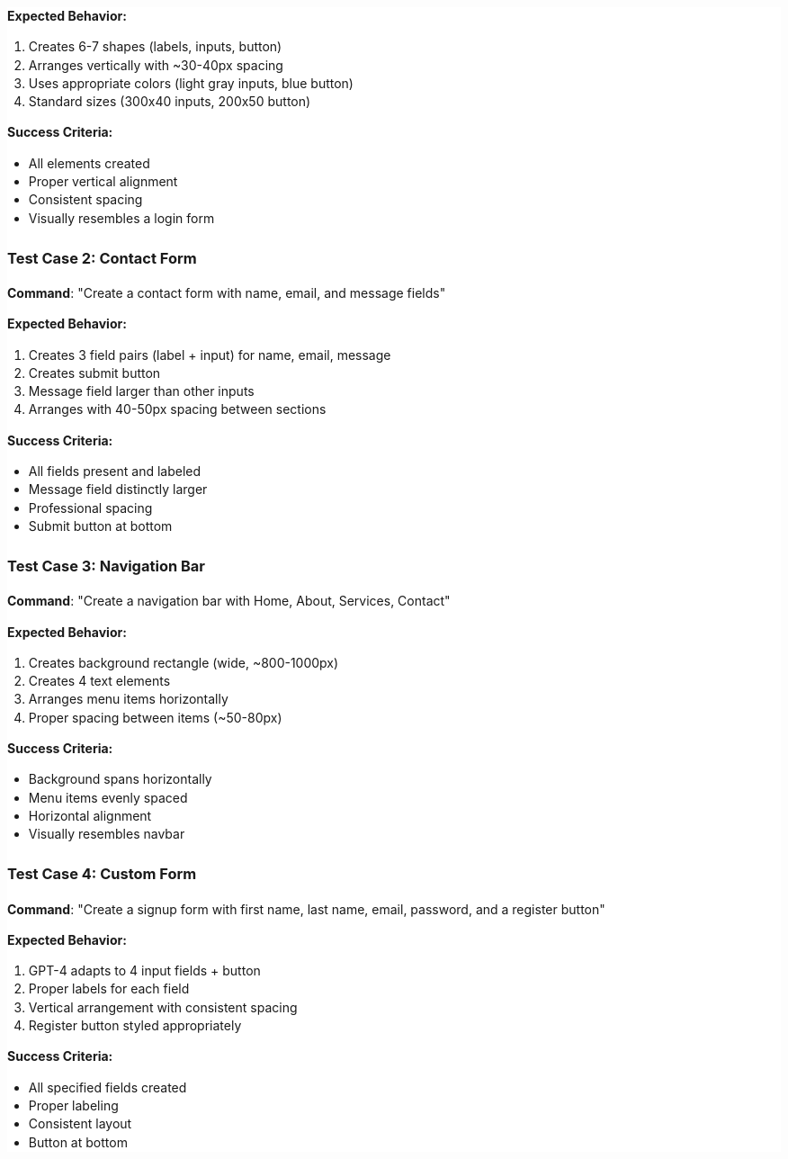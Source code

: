 **Expected Behavior:**
1. Creates 6-7 shapes (labels, inputs, button)
2. Arranges vertically with ~30-40px spacing
3. Uses appropriate colors (light gray inputs, blue button)
4. Standard sizes (300x40 inputs, 200x50 button)

**Success Criteria:**
- All elements created
- Proper vertical alignment
- Consistent spacing
- Visually resembles a login form

### Test Case 2: Contact Form
**Command**: "Create a contact form with name, email, and message fields"

**Expected Behavior:**
1. Creates 3 field pairs (label + input) for name, email, message
2. Creates submit button
3. Message field larger than other inputs
4. Arranges with 40-50px spacing between sections

**Success Criteria:**
- All fields present and labeled
- Message field distinctly larger
- Professional spacing
- Submit button at bottom

### Test Case 3: Navigation Bar
**Command**: "Create a navigation bar with Home, About, Services, Contact"

**Expected Behavior:**
1. Creates background rectangle (wide, ~800-1000px)
2. Creates 4 text elements
3. Arranges menu items horizontally
4. Proper spacing between items (~50-80px)

**Success Criteria:**
- Background spans horizontally
- Menu items evenly spaced
- Horizontal alignment
- Visually resembles navbar

### Test Case 4: Custom Form
**Command**: "Create a signup form with first name, last name, email, password, and a register button"

**Expected Behavior:**
1. GPT-4 adapts to 4 input fields + button
2. Proper labels for each field
3. Vertical arrangement with consistent spacing
4. Register button styled appropriately

**Success Criteria:**
- All specified fields created
- Proper labeling
- Consistent layout
- Button at bottom
